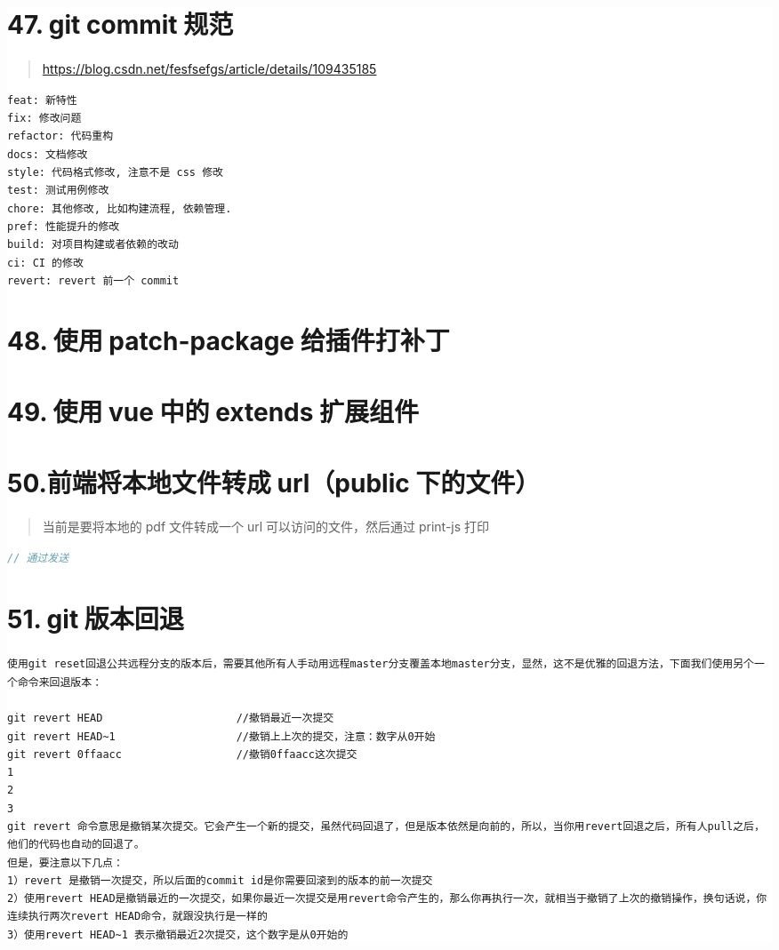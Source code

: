 # 47. git commit 规范

> https://blog.csdn.net/fesfsefgs/article/details/109435185

```
feat: 新特性
fix: 修改问题
refactor: 代码重构
docs: 文档修改
style: 代码格式修改, 注意不是 css 修改
test: 测试用例修改
chore: 其他修改, 比如构建流程, 依赖管理.
pref: 性能提升的修改
build: 对项目构建或者依赖的改动
ci: CI 的修改
revert: revert 前一个 commit

```

# 48. 使用 patch-package 给插件打补丁

# 49. 使用 vue 中的 extends 扩展组件

# 50.前端将本地文件转成 url（public 下的文件）

> 当前是要将本地的 pdf 文件转成一个 url 可以访问的文件，然后通过 print-js 打印

```js
// 通过发送
```

# 51. git 版本回退

```
使用git reset回退公共远程分支的版本后，需要其他所有人手动用远程master分支覆盖本地master分支，显然，这不是优雅的回退方法，下面我们使用另个一个命令来回退版本：

git revert HEAD                     //撤销最近一次提交
git revert HEAD~1                   //撤销上上次的提交，注意：数字从0开始
git revert 0ffaacc                  //撤销0ffaacc这次提交
1
2
3
git revert 命令意思是撤销某次提交。它会产生一个新的提交，虽然代码回退了，但是版本依然是向前的，所以，当你用revert回退之后，所有人pull之后，他们的代码也自动的回退了。
但是，要注意以下几点：
1）revert 是撤销一次提交，所以后面的commit id是你需要回滚到的版本的前一次提交
2）使用revert HEAD是撤销最近的一次提交，如果你最近一次提交是用revert命令产生的，那么你再执行一次，就相当于撤销了上次的撤销操作，换句话说，你连续执行两次revert HEAD命令，就跟没执行是一样的
3）使用revert HEAD~1 表示撤销最近2次提交，这个数字是从0开始的
```
